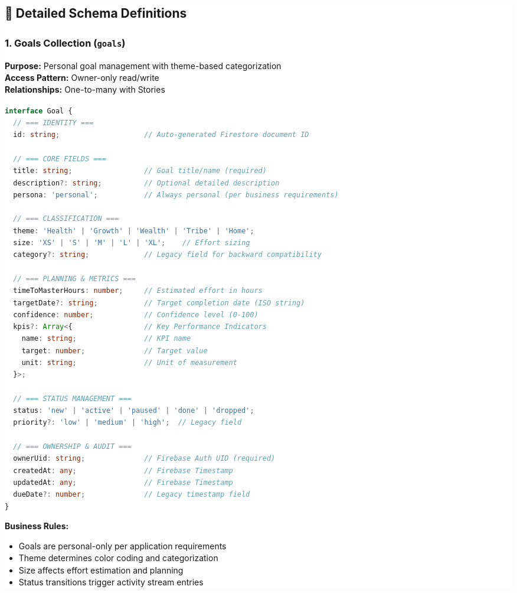 
## 🎯 **Detailed Schema Definitions**

### **1. Goals Collection** (`goals`)

**Purpose:** Personal goal management with theme-based categorization  
**Access Pattern:** Owner-only read/write  
**Relationships:** One-to-many with Stories  

```typescript
interface Goal {
  // === IDENTITY ===
  id: string;                    // Auto-generated Firestore document ID
  
  // === CORE FIELDS ===
  title: string;                 // Goal title/name (required)
  description?: string;          // Optional detailed description
  persona: 'personal';           // Always personal (per business requirements)
  
  // === CLASSIFICATION ===
  theme: 'Health' | 'Growth' | 'Wealth' | 'Tribe' | 'Home';
  size: 'XS' | 'S' | 'M' | 'L' | 'XL';    // Effort sizing
  category?: string;             // Legacy field for backward compatibility
  
  // === PLANNING & METRICS ===
  timeToMasterHours: number;     // Estimated effort in hours
  targetDate?: string;           // Target completion date (ISO string)
  confidence: number;            // Confidence level (0-100)
  kpis?: Array<{                 // Key Performance Indicators
    name: string;                // KPI name
    target: number;              // Target value
    unit: string;                // Unit of measurement
  }>;
  
  // === STATUS MANAGEMENT ===
  status: 'new' | 'active' | 'paused' | 'done' | 'dropped';
  priority?: 'low' | 'medium' | 'high';  // Legacy field
  
  // === OWNERSHIP & AUDIT ===
  ownerUid: string;              // Firebase Auth UID (required)
  createdAt: any;                // Firebase Timestamp
  updatedAt: any;                // Firebase Timestamp
  dueDate?: number;              // Legacy timestamp field
}
```

**Business Rules:**
- Goals are personal-only per application requirements
- Theme determines color coding and categorization
- Size affects effort estimation and planning
- Status transitions trigger activity stream entries
